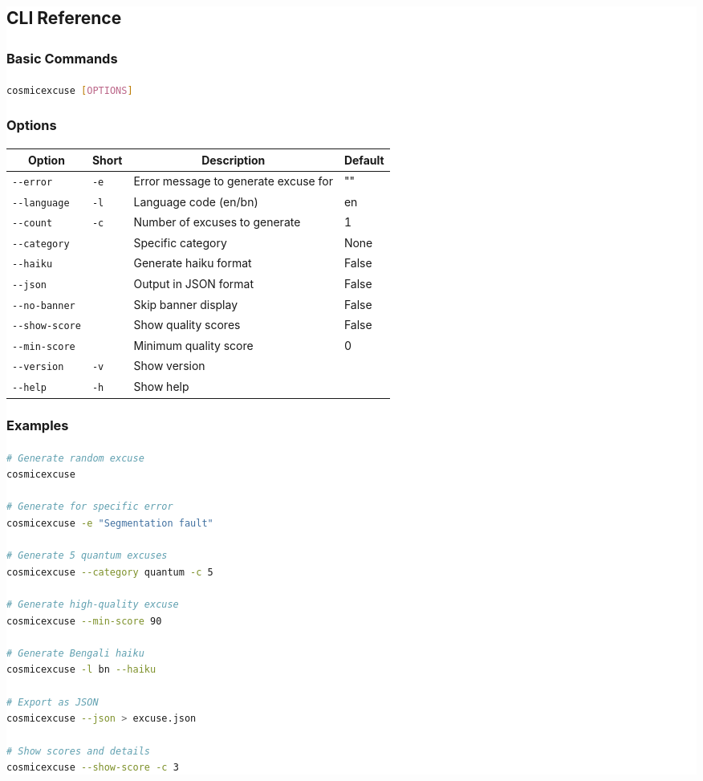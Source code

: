 ```python
```

## CLI Reference

### Basic Commands

```bash
cosmicexcuse [OPTIONS]
```

### Options

| Option         | Short | Description                          | Default |
|----------------|-------|--------------------------------------|---------|
| `--error`      | `-e`  | Error message to generate excuse for | ""      |
| `--language`   | `-l`  | Language code (en/bn)                | en      |
| `--count`      | `-c`  | Number of excuses to generate        | 1       |
| `--category`   |       | Specific category                    | None    |
| `--haiku`      |       | Generate haiku format                | False   |
| `--json`       |       | Output in JSON format                | False   |
| `--no-banner`  |       | Skip banner display                  | False   |
| `--show-score` |       | Show quality scores                  | False   |
| `--min-score`  |       | Minimum quality score                | 0       |
| `--version`    | `-v`  | Show version                         |         |
| `--help`       | `-h`  | Show help                            |         |

### Examples

```bash
# Generate random excuse
cosmicexcuse

# Generate for specific error
cosmicexcuse -e "Segmentation fault"

# Generate 5 quantum excuses
cosmicexcuse --category quantum -c 5

# Generate high-quality excuse
cosmicexcuse --min-score 90

# Generate Bengali haiku
cosmicexcuse -l bn --haiku

# Export as JSON
cosmicexcuse --json > excuse.json

# Show scores and details
cosmicexcuse --show-score -c 3
```

